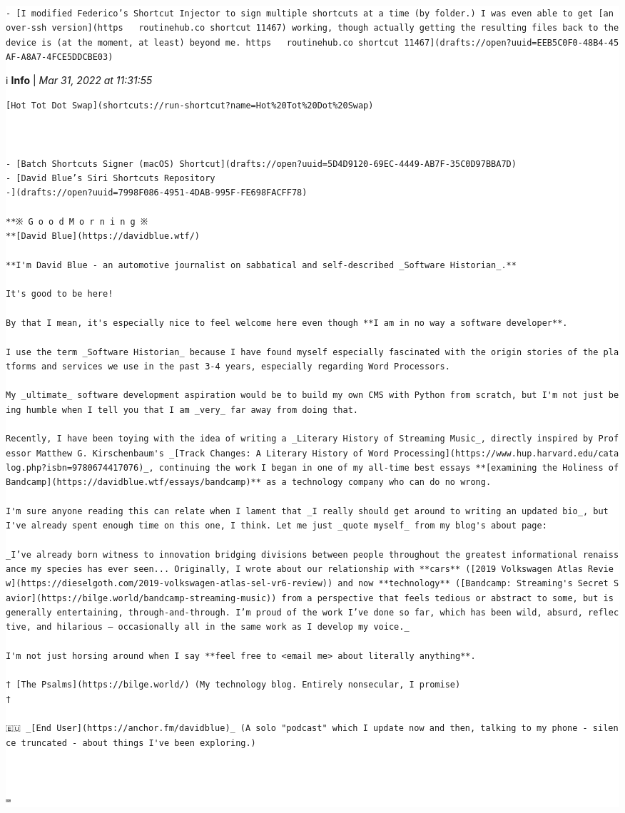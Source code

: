 ```
- [I modified Federico’s Shortcut Injector to sign multiple shortcuts at a time (by folder.) I was even able to get [an over-ssh version](https   routinehub.co shortcut 11467) working, though actually getting the resulting files back to the device is (at the moment, at least) beyond me. https   routinehub.co shortcut 11467](drafts://open?uuid=EEB5C0F0-48B4-45AF-A8A7-4FCE5DDCBE03)
```

ℹ️ **Info** | *Mar 31, 2022 at 11:31:55*
```
[Hot Tot Dot Swap](shortcuts://run-shortcut?name=Hot%20Tot%20Dot%20Swap)



- [Batch Shortcuts Signer (macOS) Shortcut](drafts://open?uuid=5D4D9120-69EC-4449-AB7F-35C0D97BBA7D)
- [David Blue’s Siri Shortcuts Repository
-](drafts://open?uuid=7998F086-4951-4DAB-995F-FE698FACFF78) 

**※ G o o d M o r n i n g ※
**[David Blue](https://davidblue.wtf/)
￼
**I'm David Blue - an automotive journalist on sabbatical and self-described _Software Historian_.**

It's good to be here!

By that I mean, it's especially nice to feel welcome here even though **I am in no way a software developer**.

I use the term _Software Historian_ because I have found myself especially fascinated with the origin stories of the platforms and services we use in the past 3-4 years, especially regarding Word Processors.

My _ultimate_ software development aspiration would be to build my own CMS with Python from scratch, but I'm not just being humble when I tell you that I am _very_ far away from doing that.

Recently, I have been toying with the idea of writing a _Literary History of Streaming Music_, directly inspired by Professor Matthew G. Kirschenbaum's _[Track Changes: A Literary History of Word Processing](https://www.hup.harvard.edu/catalog.php?isbn=9780674417076)_, continuing the work I began in one of my all-time best essays **[examining the Holiness of Bandcamp](https://davidblue.wtf/essays/bandcamp)** as a technology company who can do no wrong.

I'm sure anyone reading this can relate when I lament that _I really should get around to writing an updated bio_, but I've already spent enough time on this one, I think. Let me just _quote myself_ from my blog's about page:

_I’ve already born witness to innovation bridging divisions between people throughout the greatest informational renaissance my species has ever seen... Originally, I wrote about our relationship with **cars** ([2019 Volkswagen Atlas Review](https://dieselgoth.com/2019-volkswagen-atlas-sel-vr6-review)) and now **technology** ([Bandcamp: Streaming's Secret Savior](https://bilge.world/bandcamp-streaming-music)) from a perspective that feels tedious or abstract to some, but is generally entertaining, through-and-through. I’m proud of the work I’ve done so far, which has been wild, absurd, reflective, and hilarious — occasionally all in the same work as I develop my voice._

I'm not just horsing around when I say **feel free to <email me> about literally anything**.

† [The Psalms](https://bilge.world/) (My technology blog. Entirely nonsecular, I promise)
† 

🇪🇺 _[End User](https://anchor.fm/davidblue)_ (A solo "podcast" which I update now and then, talking to my phone - silence truncated - about things I've been exploring.)



⌨ 
```